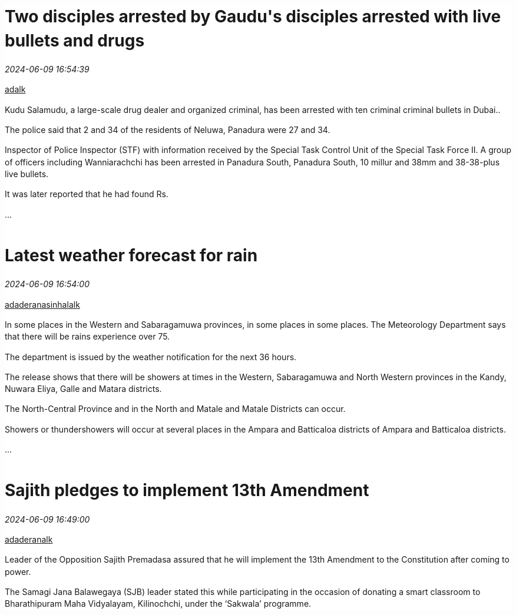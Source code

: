 

# Two disciples arrested by Gaudu's disciples arrested with live bullets and drugs

*2024-06-09 16:54:39*

[adalk](https://www.ada.lk/breaking_news/කුඩු-සළිඳුගේ-ගෝලයෝ-දෙන්නෙක්-ජීව-උණ්ඩ-මුදල්-හා-මත්ද්‍රව්‍ය-සමග-අත්අඩංගුවට/11-410099)

Kudu Salamudu, a large-scale drug dealer and organized criminal, has been arrested with ten criminal criminal bullets in Dubai..

The police said that 2 and 34 of the residents of Neluwa, Panadura were 27 and 34.

Inspector of Police Inspector (STF) with information received by the Special Task Control Unit of the Special Task Force II. A group of officers including Wanniarachchi has been arrested in Panadura South, Panadura South, 10 millur and 38mm and 38-38-plus live bullets.

It was later reported that he had found Rs.

...



# Latest weather forecast for rain

*2024-06-09 16:54:00*

[adaderanasinhalalk](http://sinhala.adaderana.lk/news/197564)

In some places in the Western and Sabaragamuwa provinces, in some places in some places. The Meteorology Department says that there will be rains experience over 75.

The department is issued by the weather notification for the next 36 hours.

The release shows that there will be showers at times in the Western, Sabaragamuwa and North Western provinces in the Kandy, Nuwara Eliya, Galle and Matara districts.

The North-Central Province and in the North and Matale and Matale Districts can occur.

Showers or thundershowers will occur at several places in the Ampara and Batticaloa districts of Ampara and Batticaloa districts.

...



# Sajith pledges to implement 13th Amendment

*2024-06-09 16:49:00*

[adaderanalk](https://www.adaderana.lk/news/99761/sajith-pledges-to-implement-13th-amendment)

Leader of the Opposition Sajith Premadasa assured that he will implement the 13th Amendment to the Constitution after coming to power.

The Samagi Jana Balawegaya (SJB) leader stated this while participating in the occasion of donating a smart classroom to Bharathipuram Maha Vidyalayam, Kilinochchi, under the ‘Sakwala’ programme.
